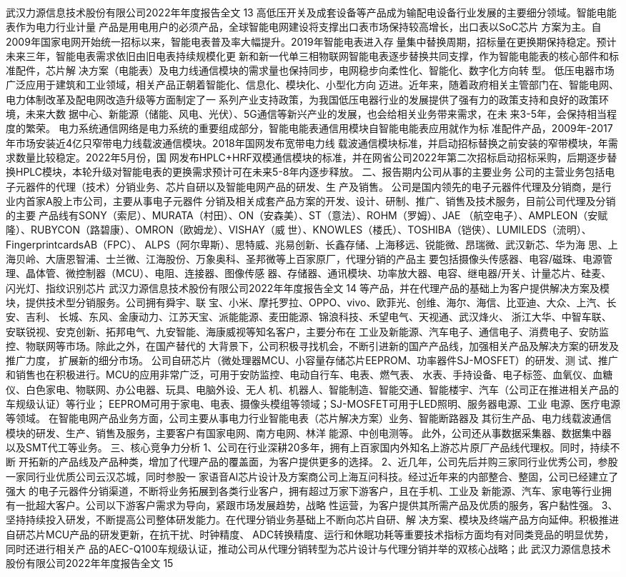 武汉力源信息技术股份有限公司2022年年度报告全文
13
高低压开关及成套设备等产品成为输配电设备行业发展的主要细分领域。智能电能表作为电力行业计量
产品是用电用户的必须产品，全球智能电网建设将支撑出口表市场保持较高增长，出口表以SoC芯片
方案为主。自2009年国家电网开始统一招标以来，智能电表普及率大幅提升。2019年智能电表进入存
量集中替换周期，招标量在更换期保持稳定。预计未来三年，智能电表需求依旧由旧电表持续规模化更
新和新一代单三相物联网智能电表逐步替换共同支撑，作为智能电能表的核心部件和标准配件，芯片解
决方案（电能表）及电力线通信模块的需求量也保持同步，电网稳步向柔性化、智能化、数字化方向转
型。
低压电器市场广泛应用于建筑和工业领域，相关产品正朝着智能化、信息化、模块化、小型化方向
迈进。近年来，随着政府相关主管部门在、智能电网、电力体制改革及配电网改造升级等方面制定了一
系列产业支持政策，为我国低压电器行业的发展提供了强有力的政策支持和良好的政策环境，未来大数
据中心、新能源（储能、风电、光伏）、5G通信等新兴产业的发展，也会给相关业务带来需求，在未
来3-5年，会保持相当程度的繁荣。
电力系统通信网络是电力系统的重要组成部分，智能电能表通信用模块自智能电能表应用就作为标
准配件产品，2009年-2017年市场安装近4亿只窄带电力线载波通信模块。2018年国网发布宽带电力线
载波通信模块标准，并启动招标替换之前安装的窄带模块，年需求数量比较稳定。2022年5月份，国
网发布HPLC+HRF双模通信模块的标准，并在网省公司2022年第二次招标启动招标采购，后期逐步替
换HPLC模块，本轮升级对智能电表的更换需求预计可在未来5-8年内逐步释放。
二、报告期内公司从事的主要业务
公司的主营业务包括电子元器件的代理（技术）分销业务、芯片自研以及智能电网产品的研发、生
产及销售。
公司是国内领先的电子元器件代理及分销商，是行业内首家A股上市公司，主要从事电子元器件
分销及相关成套产品方案的开发、设计、研制、推广、销售及技术服务，目前公司代理及分销的主要
产品线有SONY（索尼）、MURATA（村田）、ON（安森美）、ST（意法）、ROHM（罗姆）、JAE
（航空电子）、AMPLEON（安赋隆）、RUBYCON（路碧康）、OMRON（欧姆龙）、VISHAY（威
世）、KNOWLES（楼氏）、TOSHIBA（铠侠）、LUMILEDS（流明）、FingerprintcardsAB（FPC）、
ALPS（阿尔卑斯）、思特威、兆易创新、长鑫存储、上海移远、锐能微、昂瑞微、武汉新芯、华为海
思、上海贝岭、大唐恩智浦、士兰微、江海股份、万象奥科、圣邦微等上百家原厂，代理分销的产品主
要包括摄像头传感器、电容/磁珠、电源管理、晶体管、微控制器（MCU）、电阻、连接器、图像传感
器、存储器、通讯模块、功率放大器、电容、继电器/开关、计量芯片、硅麦、闪光灯、指纹识别芯片
武汉力源信息技术股份有限公司2022年年度报告全文
14
等产品，并在代理产品的基础上为客户提供解决方案及模块，提供技术型分销服务。公司拥有舜宇、联
宝、小米、摩托罗拉、OPPO、vivo、欧菲光、创维、海尔、海信、比亚迪、大众、上汽、长安、吉利、
长城、东风、金康动力、江苏天宝、派能能源、麦田能源、锦浪科技、禾望电气、天视通、武汉烽火、
浙江大华、中智车联、安联锐视、安克创新、拓邦电气、九安智能、海康威视等知名客户，主要分布在
工业及新能源、汽车电子、通信电子、消费电子、安防监控、物联网等市场。除此之外，在国产替代的
大背景下，公司积极寻找机会，不断引进新的国产产品线，加强相关产品及解决方案的研发及推广力度，
扩展新的细分市场。
公司自研芯片（微处理器MCU、小容量存储芯片EEPROM、功率器件SJ-MOSFET）的研发、测
试、推广和销售也在积极进行。MCU的应用非常广泛，可用于安防监控、电动自行车、电表、燃气表、
水表、手持设备、电子标签、血氧仪、血糖仪、白色家电、物联网、办公电器、玩具、电脑外设、无人
机、机器人、智能制造、智能交通、智能楼宇、汽车（公司正在推进相关产品的车规级认证）等行业；
EEPROM可用于家电、电表、摄像头模组等领域；SJ-MOSFET可用于LED照明、服务器电源、工业
电源、医疗电源等领域。
在智能电网产品业务方面，公司主要从事电力行业智能电表（芯片解决方案）业务、智能断路器及
其衍生产品、电力线载波通信模块的研发、生产、销售及服务，主要客户有国家电网、南方电网、林洋
能源、中创电测等。
此外，公司还从事数据采集器、数据集中器以及SMT代工等业务。
三、核心竞争力分析
1、公司在行业深耕20多年，拥有上百家国内外知名上游芯片原厂产品线代理权。同时，持续不断
开拓新的产品线及产品种类，增加了代理产品的覆盖面，为客户提供更多的选择。
2、近几年，公司先后并购三家同行业优秀公司，参股一家同行业优质公司云汉芯城，同时参股一
家语音AI芯片设计及方案商公司上海互问科技。经过近年来的内部整合、整固，公司已经建立了强大
的电子元器件分销渠道，不断将业务拓展到各类行业客户，拥有超过万家下游客户，且在手机、工业及
新能源、汽车、家电等行业拥有一批超大客户。公司以下游客户需求为导向，紧跟市场发展趋势，战略
性运营，为客户提供其所需产品及优质的服务，客户黏性强。
3、坚持持续投入研发，不断提高公司整体研发能力。在代理分销业务基础上不断向芯片自研、解
决方案、模块及终端产品方向延伸。积极推进自研芯片MCU产品的研发更新，在抗干扰、时钟精度、
ADC转换精度、运行和休眠功耗等重要技术指标方面均有对同类竞品的明显优势，同时还进行相关产
品的AEC-Q100车规级认证，推动公司从代理分销转型为芯片设计与代理分销并举的双核心战略；此
武汉力源信息技术股份有限公司2022年年度报告全文
15